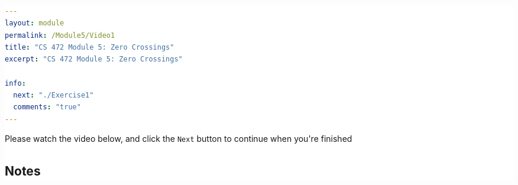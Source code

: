 ```yaml
---
layout: module
permalink: /Module5/Video1
title: "CS 472 Module 5: Zero Crossings"
excerpt: "CS 472 Module 5: Zero Crossings"

info:
  next: "./Exercise1"
  comments: "true"
---
```


<p>
Please watch the video below, and click the <code>Next</code> button to continue when you're finished
</p>

<iframe width="560" height="315" src="https://www.youtube.com/embed/bjyKBx2DnDI" frameborder="0" allow="accelerometer; autoplay; clipboard-write; encrypted-media; gyroscope; picture-in-picture" allowfullscreen></iframe>


<h2>Notes</h2>

<iframe src = "../images/Module5/ZCS.html" width="700" height="4600">